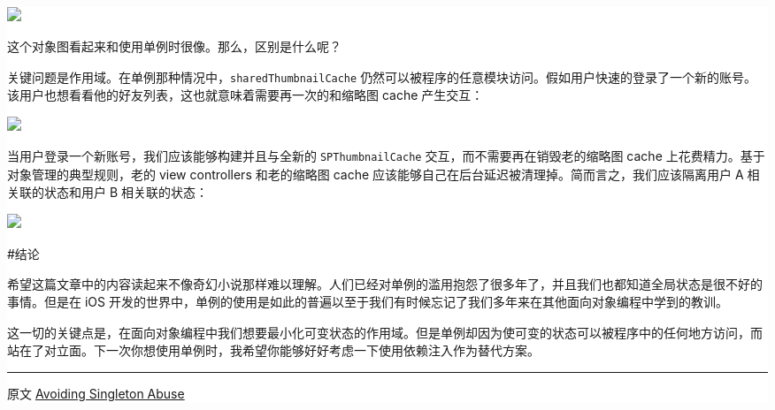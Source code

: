 <img src="/images/issues/issue-13/Screen%20Shot%202014-06-02%20at%205.54.07%20AM.png" width="612" />

这个对象图看起来和使用单例时很像。那么，区别是什么呢？

关键问题是作用域。在单例那种情况中，`sharedThumbnailCache` 仍然可以被程序的任意模块访问。假如用户快速的登录了一个新的账号。该用户也想看看他的好友列表，这也就意味着需要再一次的和缩略图 cache 产生交互：

<img src="/images/issues/issue-13/Screen%20Shot%202014-06-02%20at%205.59.25%20AM.png" width="612" />

当用户登录一个新账号，我们应该能够构建并且与全新的 `SPThumbnailCache` 交互，而不需要再在销毁老的缩略图 cache 上花费精力。基于对象管理的典型规则，老的 view controllers 和老的缩略图 cache 应该能够自己在后台延迟被清理掉。简而言之，我们应该隔离用户 A 相关联的状态和用户 B 相关联的状态：

<img src="/images/issues/issue-13/Screen%20Shot%202014-06-02%20at%206.43.56%20AM.png" width="412" />

#结论

希望这篇文章中的内容读起来不像奇幻小说那样难以理解。人们已经对单例的滥用抱怨了很多年了，并且我们也都知道全局状态是很不好的事情。但是在 iOS 开发的世界中，单例的使用是如此的普遍以至于我们有时候忘记了我们多年来在其他面向对象编程中学到的教训。

这一切的关键点是，在面向对象编程中我们想要最小化可变状态的作用域。但是单例却因为使可变的状态可以被程序中的任何地方访问，而站在了对立面。下一次你想使用单例时，我希望你能够好好考虑一下使用依赖注入作为替代方案。


[pathologicalLiars]: http://misko.hevery.com/2008/08/17/singletons-are-pathological-liars/
[sheepsClothing]: http://misko.hevery.com/2008/08/25/root-cause-of-singletons/
[dependencyInjection]: http://en.wikipedia.org/wiki/Dependency_injection
[lighterViewControllers]: http://www.objc.io/issue-1/lighter-view-controllers.html
[twoDropboxes]: https://www.dropbox.com/business/two-dropboxes

---
 

原文 [Avoiding Singleton Abuse](http://www.objc.io/issue-13/singletons.html)